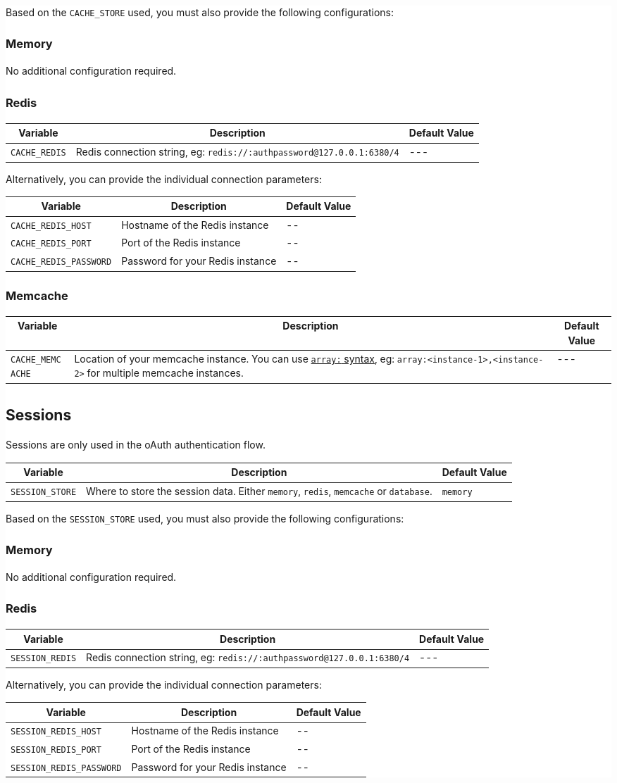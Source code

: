 Based on the `CACHE_STORE` used, you must also provide the following configurations:

### Memory

No additional configuration required.

### Redis

| Variable      | Description                                                           | Default Value |
| ------------- | --------------------------------------------------------------------- | ------------- |
| `CACHE_REDIS` | Redis connection string, eg: `redis://:authpassword@127.0.0.1:6380/4` | ---           |

Alternatively, you can provide the individual connection parameters:

| Variable               | Description                      | Default Value |
| ---------------------- | -------------------------------- | ------------- |
| `CACHE_REDIS_HOST`     | Hostname of the Redis instance   | --            |
| `CACHE_REDIS_PORT`     | Port of the Redis instance       | --            |
| `CACHE_REDIS_PASSWORD` | Password for your Redis instance | --            |

### Memcache

| Variable         | Description                                                                                                                                                           | Default Value |
| ---------------- | --------------------------------------------------------------------------------------------------------------------------------------------------------------------- | ------------- |
| `CACHE_MEMCACHE` | Location of your memcache instance. You can use [`array:` syntax](#environment-syntax-prefix), eg: `array:<instance-1>,<instance-2>` for multiple memcache instances. | ---           |

## Sessions

Sessions are only used in the oAuth authentication flow.

| Variable        | Description                                                                          | Default Value |
| --------------- | ------------------------------------------------------------------------------------ | ------------- |
| `SESSION_STORE` | Where to store the session data. Either `memory`, `redis`, `memcache` or `database`. | `memory`      |

Based on the `SESSION_STORE` used, you must also provide the following configurations:

### Memory

No additional configuration required.

### Redis

| Variable        | Description                                                           | Default Value |
| --------------- | --------------------------------------------------------------------- | ------------- |
| `SESSION_REDIS` | Redis connection string, eg: `redis://:authpassword@127.0.0.1:6380/4` | ---           |

Alternatively, you can provide the individual connection parameters:

| Variable                 | Description                      | Default Value |
| ------------------------ | -------------------------------- | ------------- |
| `SESSION_REDIS_HOST`     | Hostname of the Redis instance   | --            |
| `SESSION_REDIS_PORT`     | Port of the Redis instance       | --            |
| `SESSION_REDIS_PASSWORD` | Password for your Redis instance | --            |
